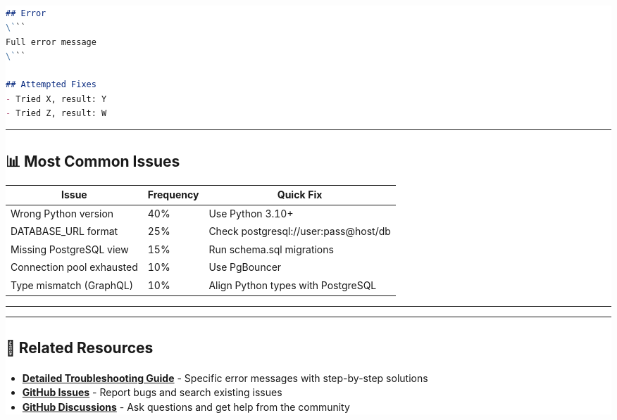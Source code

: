 ```markdown
## Error
\```
Full error message
\```

## Attempted Fixes
- Tried X, result: Y
- Tried Z, result: W
```

---

## 📊 Most Common Issues

| Issue | Frequency | Quick Fix |
|-------|-----------|-----------|
| Wrong Python version | 40% | Use Python 3.10+ |
| DATABASE_URL format | 25% | Check postgresql://user:pass@host/db |
| Missing PostgreSQL view | 15% | Run schema.sql migrations |
| Connection pool exhausted | 10% | Use PgBouncer |
| Type mismatch (GraphQL) | 10% | Align Python types with PostgreSQL |

---

---

## 📖 Related Resources

- **[Detailed Troubleshooting Guide](troubleshooting.md)** - Specific error messages with step-by-step solutions
- **[GitHub Issues](https://github.com/fraiseql/fraiseql/issues)** - Report bugs and search existing issues
- **[GitHub Discussions](https://github.com/fraiseql/fraiseql/discussions)** - Ask questions and get help from the community
